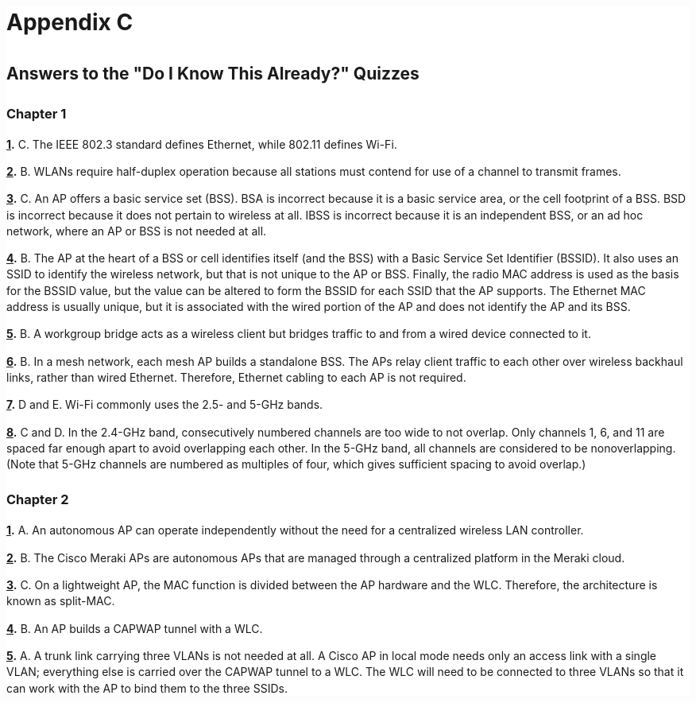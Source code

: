 # Appendix C


## Answers to the "Do I Know This Already?" Quizzes

### Chapter 1

**[1](vol2_ch01.xhtml#quess1_1).** C. The IEEE 802.3 standard defines Ethernet, while 802.11 defines Wi-Fi.

**[2](vol2_ch01.xhtml#quess1_2).** B. WLANs require half-duplex operation because all stations must contend for use of a channel to transmit frames.

**[3](vol2_ch01.xhtml#quess1_3).** C. An AP offers a basic service set (BSS). BSA is incorrect because it is a basic service area, or the cell footprint of a BSS. BSD is incorrect because it does not pertain to wireless at all. IBSS is incorrect because it is an independent BSS, or an ad hoc network, where an AP or BSS is not needed at all.

**[4](vol2_ch01.xhtml#quess1_4).** B. The AP at the heart of a BSS or cell identifies itself (and the BSS) with a Basic Service Set Identifier (BSSID). It also uses an SSID to identify the wireless network, but that is not unique to the AP or BSS. Finally, the radio MAC address is used as the basis for the BSSID value, but the value can be altered to form the BSSID for each SSID that the AP supports. The Ethernet MAC address is usually unique, but it is associated with the wired portion of the AP and does not identify the AP and its BSS.

**[5](vol2_ch01.xhtml#quess1_5).** B. A workgroup bridge acts as a wireless client but bridges traffic to and from a wired device connected to it.

**[6](vol2_ch01.xhtml#quess1_6).** B. In a mesh network, each mesh AP builds a standalone BSS. The APs relay client traffic to each other over wireless backhaul links, rather than wired Ethernet. Therefore, Ethernet cabling to each AP is not required.

**[7](vol2_ch01.xhtml#quess1_7).** D and E. Wi-Fi commonly uses the 2.5- and 5-GHz bands.

**[8](vol2_ch01.xhtml#quess1_8).** C and D. In the 2.4-GHz band, consecutively numbered channels are too wide to not overlap. Only channels 1, 6, and 11 are spaced far enough apart to avoid overlapping each other. In the 5-GHz band, all channels are considered to be nonoverlapping. (Note that 5-GHz channels are numbered as multiples of four, which gives sufficient spacing to avoid overlap.)

### Chapter 2

**[1](vol2_ch02.xhtml#quess2_1).** A. An autonomous AP can operate independently without the need for a centralized wireless LAN controller.

**[2](vol2_ch02.xhtml#quess2_2).** B. The Cisco Meraki APs are autonomous APs that are managed through a centralized platform in the Meraki cloud.

**[3](vol2_ch02.xhtml#quess2_3).** C. On a lightweight AP, the MAC function is divided between the AP hardware and the WLC. Therefore, the architecture is known as split-MAC.

**[4](vol2_ch02.xhtml#quess2_4).** B. An AP builds a CAPWAP tunnel with a WLC.

**[5](vol2_ch02.xhtml#quess2_5).** A. A trunk link carrying three VLANs is not needed at all. A Cisco AP in local mode needs only an access link with a single VLAN; everything else is carried over the CAPWAP tunnel to a WLC. The WLC will need to be connected to three VLANs so that it can work with the AP to bind them to the three SSIDs.
